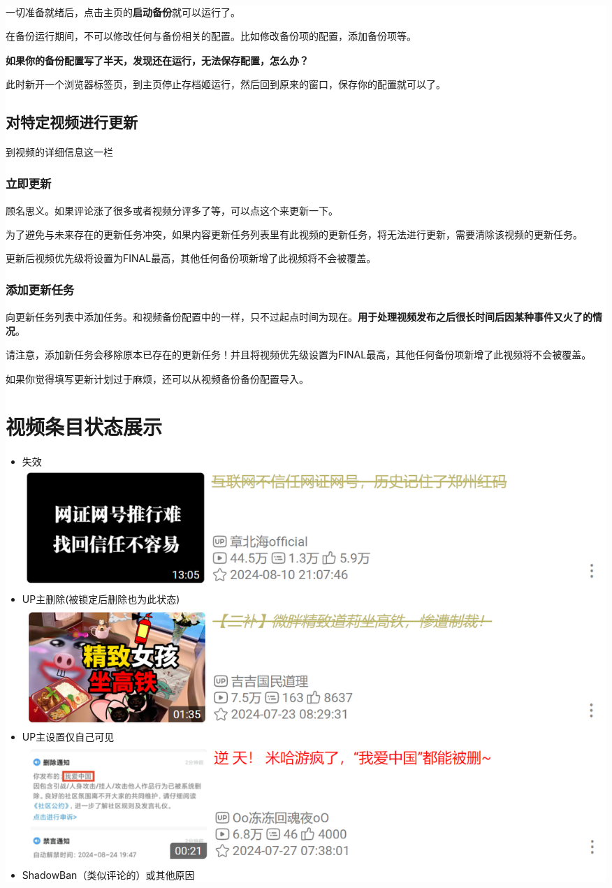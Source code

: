 一切准备就绪后，点击主页的**启动备份**就可以运行了。

在备份运行期间，不可以修改任何与备份相关的配置。比如修改备份项的配置，添加备份项等。

**如果你的备份配置写了半天，发现还在运行，无法保存配置，怎么办？**

此时新开一个浏览器标签页，到主页停止存档姬运行，然后回到原来的窗口，保存你的配置就可以了。

## 对特定视频进行更新

到视频的详细信息这一栏

### 立即更新

顾名思义。如果评论涨了很多或者视频分评多了等，可以点这个来更新一下。

为了避免与未来存在的更新任务冲突，如果内容更新任务列表里有此视频的更新任务，将无法进行更新，需要清除该视频的更新任务。

更新后视频优先级将设置为FINAL最高，其他任何备份项新增了此视频将不会被覆盖。

### 添加更新任务

向更新任务列表中添加任务。和视频备份配置中的一样，只不过起点时间为现在。**用于处理视频发布之后很长时间后因某种事件又火了的情况**。

请注意，添加新任务会移除原本已存在的更新任务！并且将视频优先级设置为FINAL最高，其他任何备份项新增了此视频将不会被覆盖。

如果你觉得填写更新计划过于麻烦，还可以从视频备份备份配置导入。

# 视频条目状态展示



- 失效  
  ![PixPin_2025-01-02_10-48-13](pictures/PixPin_2025-01-02_10-48-13.png)
- UP主删除(被锁定后删除也为此状态)  
  ![PixPin_2025-01-02_10-51-25](pictures/PixPin_2025-01-02_10-51-25.png)
- UP主设置仅自己可见  
  ![PixPin_2025-01-02_10-52-35](pictures/PixPin_2025-01-02_10-52-35.png)
- ShadowBan（类似评论的）或其他原因  